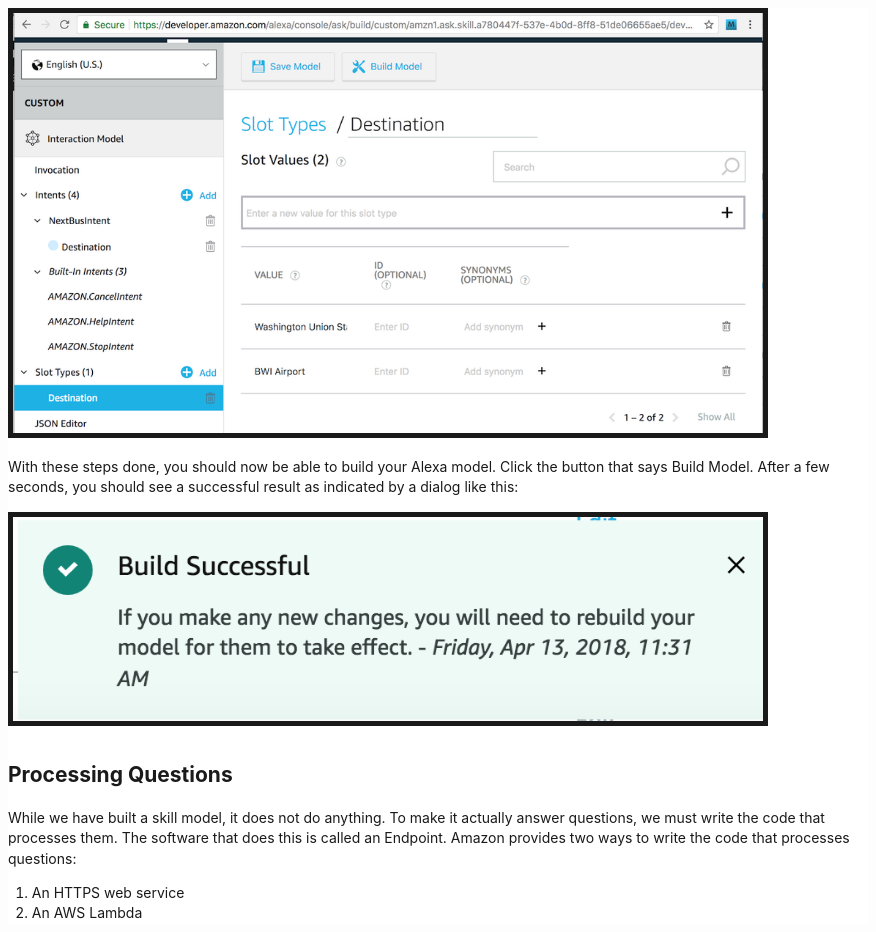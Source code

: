 <img src="/images/skill-custom-slot.png" alt="defining a custom slot" style="width:750px;border-style:solid;border-width:5px;">

With these steps done, you should now be able to build your Alexa model.  Click the button that says Build Model.  After a few seconds, you should see a successful result as indicated by a dialog like this:

<img src="/images/skill-build-model-success.png" alt="building the model" style="width:750px;border-style:solid;border-width:5px;">


## Processing Questions

While we have built a skill model, it does not do anything.  To make it actually answer questions, we must write the code that processes them.  The software that does this is called an Endpoint.  Amazon provides two ways to write the code that processes questions:   

1. An HTTPS web service
2. An AWS Lambda
